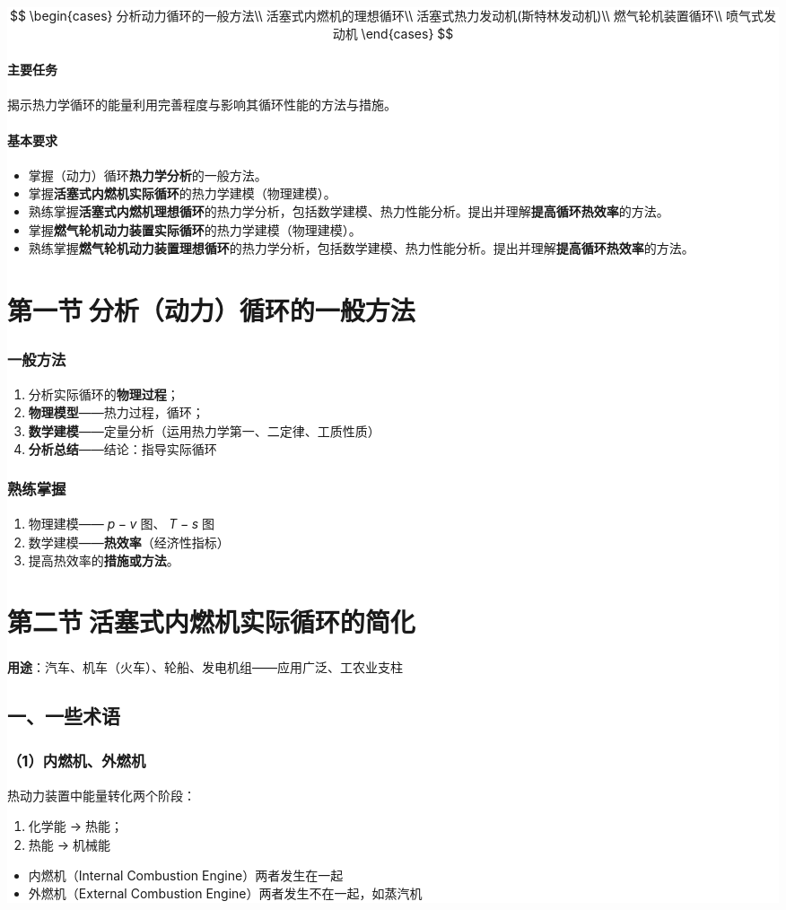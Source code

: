 $$
\begin{cases}
分析动力循环的一般方法\\
活塞式内燃机的理想循环\\
活塞式热力发动机(斯特林发动机)\\
燃气轮机装置循环\\
喷气式发动机
\end{cases}
$$

#### 主要任务

揭示热力学循环的能量利用完善程度与影响其循环性能的方法与措施。

#### 基本要求

* 掌握（动力）循环**热力学分析**的一般方法。
* 掌握**活塞式内燃机实际循环**的热力学建模（物理建模）。
* 熟练掌握**活塞式内燃机理想循环**的热力学分析，包括数学建模、热力性能分析。提出并理解**提高循环热效率**的方法。
* 掌握**燃气轮机动力装置实际循环**的热力学建模（物理建模）。
* 熟练掌握**燃气轮机动力装置理想循环**的热力学分析，包括数学建模、热力性能分析。提出并理解**提高循环热效率**的方法。

# 第一节 分析（动力）循环的一般方法

### 一般方法

1. 分析实际循环的**物理过程**；
2. **物理模型**——热力过程，循环；
3. **数学建模**——定量分析（运用热力学第一、二定律、工质性质）
4. **分析总结**——结论：指导实际循环

### 熟练掌握

1. 物理建模—— $p-v$ 图、 $T-s$ 图
2. 数学建模——**热效率**（经济性指标）
3. 提高热效率的**措施或方法**。

# 第二节 活塞式内燃机实际循环的简化

**用途**：汽车、机车（火车）、轮船、发电机组——应用广泛、工农业支柱

## 一、一些术语

### （1）内燃机、外燃机

热动力装置中能量转化两个阶段：

1. 化学能 $\to$ 热能；
2. 热能 $\to$ 机械能

* 内燃机（Internal Combustion Engine）两者发生在一起
* 外燃机（External Combustion Engine）两者发生不在一起，如蒸汽机
